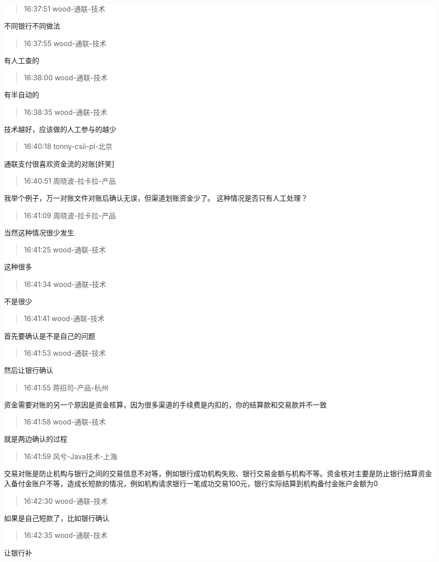 > 16:37:51  wood-通联-技术  
   
不同银行不同做法  
   
> 16:37:55  wood-通联-技术  
   
有人工查的  
   
> 16:38:00  wood-通联-技术  
   
有半自动的  
   
> 16:38:35  wood-通联-技术  
   
技术越好，应该做的人工参与的越少  
   
> 16:40:18  tonny-csii-pl-北京  
   
通联支付很喜欢资金流的对账[奸笑]  
   
> 16:40:51  周晓波-拉卡拉-产品  
   
我举个例子，万一对账文件对账后确认无误，但渠道划账资金少了。   这种情况是否只有人工处理？   
   
> 16:41:09  周晓波-拉卡拉-产品  
   
当然这种情况很少发生  
   
> 16:41:25  wood-通联-技术  
   
这种很多  
   
> 16:41:34  wood-通联-技术  
   
不是很少  
   
> 16:41:41  wood-通联-技术  
   
首先要确认是不是自己的问题  
   
> 16:41:53  wood-通联-技术  
   
然后让银行确认  
   
> 16:41:55  蒋招司-产品-杭州  
   
资金需要对账的另一个原因是资金核算，因为很多渠道的手续费是内扣的，你的结算款和交易款并不一致  
   
> 16:41:58  wood-通联-技术  
   
就是两边确认的过程  
   
> 16:41:59  风兮-Java技术-上海  
   
交易对账是防止机构与银行之间的交易信息不对等，例如银行成功机构失败、银行交易金额与机构不等。资金核对主要是防止银行结算资金入备付金账户不等，造成长短款的情况，例如机构请求银行一笔成功交易100元，银行实际结算到机构备付金账户金额为0  
   
> 16:42:30  wood-通联-技术  
   
如果是自己短款了，比如银行确认  
   
> 16:42:35  wood-通联-技术  
   
让银行补  
   